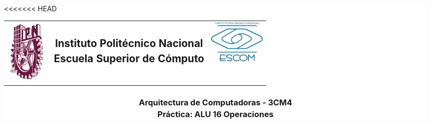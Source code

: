 <<<<<<< HEAD
<table style="border:0px;"><tr>
	<td align="center" style="border:0px"><img src="images/ipn.png" style="zoom:60%;"></td>
	<td align="center" style="border:0px"><h2>Instituto Politécnico Nacional<br>Escuela Superior de Cómputo</h2></td>
	<td align="center" style="border:0px"><img src="images/escom.png" style="zoom:40%;"></td>
</tr></table>


<center><h3>Arquitectura de Computadoras - 3CM4<br>Práctica: ALU 16 Operaciones</h3></center>

